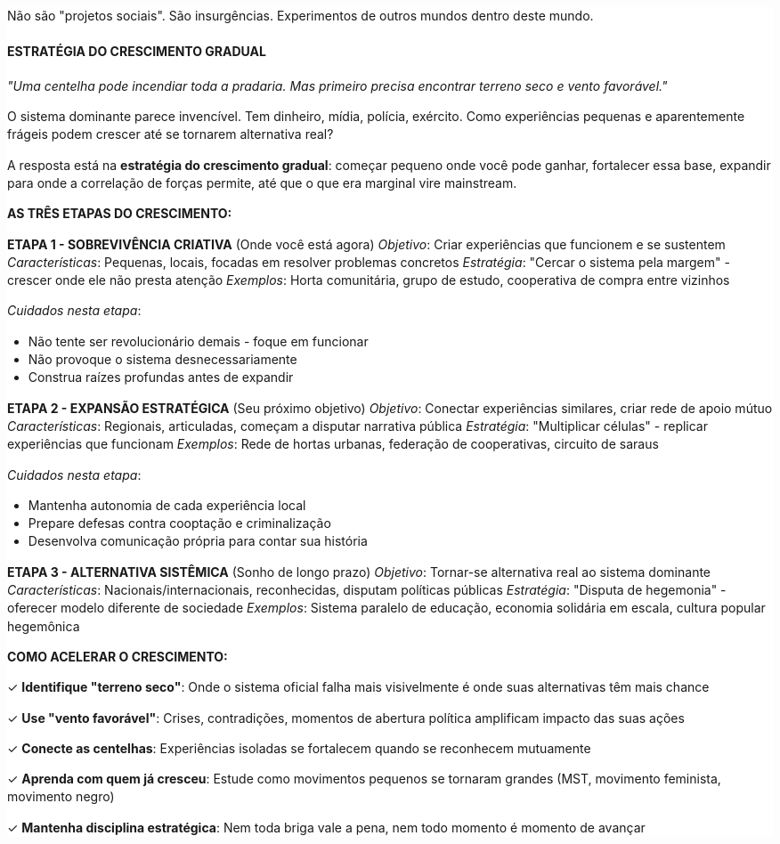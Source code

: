 Não são "projetos sociais". São insurgências. Experimentos de outros mundos dentro deste mundo.

#### ESTRATÉGIA DO CRESCIMENTO GRADUAL

*"Uma centelha pode incendiar toda a pradaria. Mas primeiro precisa encontrar terreno seco e vento favorável."*

O sistema dominante parece invencível. Tem dinheiro, mídia, polícia, exército. Como experiências pequenas e aparentemente frágeis podem crescer até se tornarem alternativa real?

A resposta está na **estratégia do crescimento gradual**: começar pequeno onde você pode ganhar, fortalecer essa base, expandir para onde a correlação de forças permite, até que o que era marginal vire mainstream.

**AS TRÊS ETAPAS DO CRESCIMENTO:**

**ETAPA 1 - SOBREVIVÊNCIA CRIATIVA** (Onde você está agora)
*Objetivo*: Criar experiências que funcionem e se sustentem
*Características*: Pequenas, locais, focadas em resolver problemas concretos
*Estratégia*: "Cercar o sistema pela margem" - crescer onde ele não presta atenção
*Exemplos*: Horta comunitária, grupo de estudo, cooperativa de compra entre vizinhos

*Cuidados nesta etapa*:
- Não tente ser revolucionário demais - foque em funcionar
- Não provoque o sistema desnecessariamente 
- Construa raízes profundas antes de expandir

**ETAPA 2 - EXPANSÃO ESTRATÉGICA** (Seu próximo objetivo)
*Objetivo*: Conectar experiências similares, criar rede de apoio mútuo
*Características*: Regionais, articuladas, começam a disputar narrativa pública
*Estratégia*: "Multiplicar células" - replicar experiências que funcionam
*Exemplos*: Rede de hortas urbanas, federação de cooperativas, circuito de saraus

*Cuidados nesta etapa*:
- Mantenha autonomia de cada experiência local
- Prepare defesas contra cooptação e criminalização
- Desenvolva comunicação própria para contar sua história

**ETAPA 3 - ALTERNATIVA SISTÊMICA** (Sonho de longo prazo)
*Objetivo*: Tornar-se alternativa real ao sistema dominante
*Características*: Nacionais/internacionais, reconhecidas, disputam políticas públicas
*Estratégia*: "Disputa de hegemonia" - oferecer modelo diferente de sociedade
*Exemplos*: Sistema paralelo de educação, economia solidária em escala, cultura popular hegemônica

**COMO ACELERAR O CRESCIMENTO:**

✓ **Identifique "terreno seco"**: Onde o sistema oficial falha mais visivelmente é onde suas alternativas têm mais chance

✓ **Use "vento favorável"**: Crises, contradições, momentos de abertura política amplificam impacto das suas ações

✓ **Conecte as centelhas**: Experiências isoladas se fortalecem quando se reconhecem mutuamente

✓ **Aprenda com quem já cresceu**: Estude como movimentos pequenos se tornaram grandes (MST, movimento feminista, movimento negro)

✓ **Mantenha disciplina estratégica**: Nem toda briga vale a pena, nem todo momento é momento de avançar
